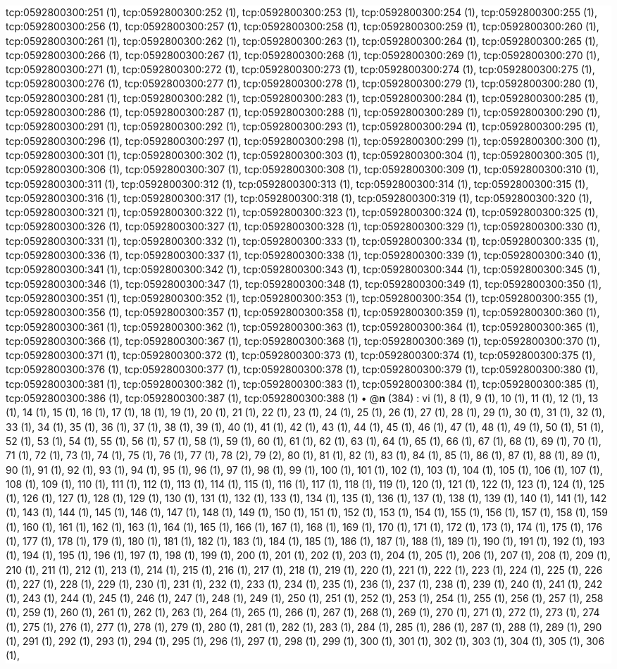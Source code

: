 tcp:0592800300:251 (1), tcp:0592800300:252 (1), tcp:0592800300:253 (1), tcp:0592800300:254 (1), tcp:0592800300:255 (1), tcp:0592800300:256 (1), tcp:0592800300:257 (1), tcp:0592800300:258 (1), tcp:0592800300:259 (1), tcp:0592800300:260 (1), tcp:0592800300:261 (1), tcp:0592800300:262 (1), tcp:0592800300:263 (1), tcp:0592800300:264 (1), tcp:0592800300:265 (1), tcp:0592800300:266 (1), tcp:0592800300:267 (1), tcp:0592800300:268 (1), tcp:0592800300:269 (1), tcp:0592800300:270 (1), tcp:0592800300:271 (1), tcp:0592800300:272 (1), tcp:0592800300:273 (1), tcp:0592800300:274 (1), tcp:0592800300:275 (1), tcp:0592800300:276 (1), tcp:0592800300:277 (1), tcp:0592800300:278 (1), tcp:0592800300:279 (1), tcp:0592800300:280 (1), tcp:0592800300:281 (1), tcp:0592800300:282 (1), tcp:0592800300:283 (1), tcp:0592800300:284 (1), tcp:0592800300:285 (1), tcp:0592800300:286 (1), tcp:0592800300:287 (1), tcp:0592800300:288 (1), tcp:0592800300:289 (1), tcp:0592800300:290 (1), tcp:0592800300:291 (1), tcp:0592800300:292 (1), tcp:0592800300:293 (1), tcp:0592800300:294 (1), tcp:0592800300:295 (1), tcp:0592800300:296 (1), tcp:0592800300:297 (1), tcp:0592800300:298 (1), tcp:0592800300:299 (1), tcp:0592800300:300 (1), tcp:0592800300:301 (1), tcp:0592800300:302 (1), tcp:0592800300:303 (1), tcp:0592800300:304 (1), tcp:0592800300:305 (1), tcp:0592800300:306 (1), tcp:0592800300:307 (1), tcp:0592800300:308 (1), tcp:0592800300:309 (1), tcp:0592800300:310 (1), tcp:0592800300:311 (1), tcp:0592800300:312 (1), tcp:0592800300:313 (1), tcp:0592800300:314 (1), tcp:0592800300:315 (1), tcp:0592800300:316 (1), tcp:0592800300:317 (1), tcp:0592800300:318 (1), tcp:0592800300:319 (1), tcp:0592800300:320 (1), tcp:0592800300:321 (1), tcp:0592800300:322 (1), tcp:0592800300:323 (1), tcp:0592800300:324 (1), tcp:0592800300:325 (1), tcp:0592800300:326 (1), tcp:0592800300:327 (1), tcp:0592800300:328 (1), tcp:0592800300:329 (1), tcp:0592800300:330 (1), tcp:0592800300:331 (1), tcp:0592800300:332 (1), tcp:0592800300:333 (1), tcp:0592800300:334 (1), tcp:0592800300:335 (1), tcp:0592800300:336 (1), tcp:0592800300:337 (1), tcp:0592800300:338 (1), tcp:0592800300:339 (1), tcp:0592800300:340 (1), tcp:0592800300:341 (1), tcp:0592800300:342 (1), tcp:0592800300:343 (1), tcp:0592800300:344 (1), tcp:0592800300:345 (1), tcp:0592800300:346 (1), tcp:0592800300:347 (1), tcp:0592800300:348 (1), tcp:0592800300:349 (1), tcp:0592800300:350 (1), tcp:0592800300:351 (1), tcp:0592800300:352 (1), tcp:0592800300:353 (1), tcp:0592800300:354 (1), tcp:0592800300:355 (1), tcp:0592800300:356 (1), tcp:0592800300:357 (1), tcp:0592800300:358 (1), tcp:0592800300:359 (1), tcp:0592800300:360 (1), tcp:0592800300:361 (1), tcp:0592800300:362 (1), tcp:0592800300:363 (1), tcp:0592800300:364 (1), tcp:0592800300:365 (1), tcp:0592800300:366 (1), tcp:0592800300:367 (1), tcp:0592800300:368 (1), tcp:0592800300:369 (1), tcp:0592800300:370 (1), tcp:0592800300:371 (1), tcp:0592800300:372 (1), tcp:0592800300:373 (1), tcp:0592800300:374 (1), tcp:0592800300:375 (1), tcp:0592800300:376 (1), tcp:0592800300:377 (1), tcp:0592800300:378 (1), tcp:0592800300:379 (1), tcp:0592800300:380 (1), tcp:0592800300:381 (1), tcp:0592800300:382 (1), tcp:0592800300:383 (1), tcp:0592800300:384 (1), tcp:0592800300:385 (1), tcp:0592800300:386 (1), tcp:0592800300:387 (1), tcp:0592800300:388 (1)  •  @__n__ (384) : vi (1), 8 (1), 9 (1), 10 (1), 11 (1), 12 (1), 13 (1), 14 (1), 15 (1), 16 (1), 17 (1), 18 (1), 19 (1), 20 (1), 21 (1), 22 (1), 23 (1), 24 (1), 25 (1), 26 (1), 27 (1), 28 (1), 29 (1), 30 (1), 31 (1), 32 (1), 33 (1), 34 (1), 35 (1), 36 (1), 37 (1), 38 (1), 39 (1), 40 (1), 41 (1), 42 (1), 43 (1), 44 (1), 45 (1), 46 (1), 47 (1), 48 (1), 49 (1), 50 (1), 51 (1), 52 (1), 53 (1), 54 (1), 55 (1), 56 (1), 57 (1), 58 (1), 59 (1), 60 (1), 61 (1), 62 (1), 63 (1), 64 (1), 65 (1), 66 (1), 67 (1), 68 (1), 69 (1), 70 (1), 71 (1), 72 (1), 73 (1), 74 (1), 75 (1), 76 (1), 77 (1), 78 (2), 79 (2), 80 (1), 81 (1), 82 (1), 83 (1), 84 (1), 85 (1), 86 (1), 87 (1), 88 (1), 89 (1), 90 (1), 91 (1), 92 (1), 93 (1), 94 (1), 95 (1), 96 (1), 97 (1), 98 (1), 99 (1), 100 (1), 101 (1), 102 (1), 103 (1), 104 (1), 105 (1), 106 (1), 107 (1), 108 (1), 109 (1), 110 (1), 111 (1), 112 (1), 113 (1), 114 (1), 115 (1), 116 (1), 117 (1), 118 (1), 119 (1), 120 (1), 121 (1), 122 (1), 123 (1), 124 (1), 125 (1), 126 (1), 127 (1), 128 (1), 129 (1), 130 (1), 131 (1), 132 (1), 133 (1), 134 (1), 135 (1), 136 (1), 137 (1), 138 (1), 139 (1), 140 (1), 141 (1), 142 (1), 143 (1), 144 (1), 145 (1), 146 (1), 147 (1), 148 (1), 149 (1), 150 (1), 151 (1), 152 (1), 153 (1), 154 (1), 155 (1), 156 (1), 157 (1), 158 (1), 159 (1), 160 (1), 161 (1), 162 (1), 163 (1), 164 (1), 165 (1), 166 (1), 167 (1), 168 (1), 169 (1), 170 (1), 171 (1), 172 (1), 173 (1), 174 (1), 175 (1), 176 (1), 177 (1), 178 (1), 179 (1), 180 (1), 181 (1), 182 (1), 183 (1), 184 (1), 185 (1), 186 (1), 187 (1), 188 (1), 189 (1), 190 (1), 191 (1), 192 (1), 193 (1), 194 (1), 195 (1), 196 (1), 197 (1), 198 (1), 199 (1), 200 (1), 201 (1), 202 (1), 203 (1), 204 (1), 205 (1), 206 (1), 207 (1), 208 (1), 209 (1), 210 (1), 211 (1), 212 (1), 213 (1), 214 (1), 215 (1), 216 (1), 217 (1), 218 (1), 219 (1), 220 (1), 221 (1), 222 (1), 223 (1), 224 (1), 225 (1), 226 (1), 227 (1), 228 (1), 229 (1), 230 (1), 231 (1), 232 (1), 233 (1), 234 (1), 235 (1), 236 (1), 237 (1), 238 (1), 239 (1), 240 (1), 241 (1), 242 (1), 243 (1), 244 (1), 245 (1), 246 (1), 247 (1), 248 (1), 249 (1), 250 (1), 251 (1), 252 (1), 253 (1), 254 (1), 255 (1), 256 (1), 257 (1), 258 (1), 259 (1), 260 (1), 261 (1), 262 (1), 263 (1), 264 (1), 265 (1), 266 (1), 267 (1), 268 (1), 269 (1), 270 (1), 271 (1), 272 (1), 273 (1), 274 (1), 275 (1), 276 (1), 277 (1), 278 (1), 279 (1), 280 (1), 281 (1), 282 (1), 283 (1), 284 (1), 285 (1), 286 (1), 287 (1), 288 (1), 289 (1), 290 (1), 291 (1), 292 (1), 293 (1), 294 (1), 295 (1), 296 (1), 297 (1), 298 (1), 299 (1), 300 (1), 301 (1), 302 (1), 303 (1), 304 (1), 305 (1), 306 (1),